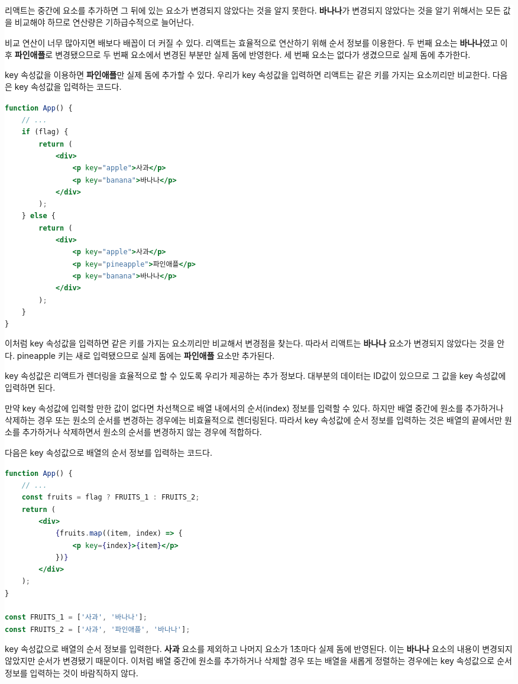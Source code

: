 리액트는 중간에 요소를 추가하면 그 뒤에 있는 요소가 변경되지 않았다는 것을 알지 못한다. **바나나**가 변경되지 않았다는 것을 알기 위해서는 모든 값을 비교해야 하므로 연산량은 기하급수적으로 늘어난다.

비교 연산이 너무 많아지면 배보다 배꼽이 더 커질 수 있다. 리액트는 효율적으로 연산하기 위해 순서 정보를 이용한다. 두 번째 요소는 **바나나**였고 이후 **파인애플**로 변경됐으므로 두 번째 요소에서 변경된 부분만 실제 돔에 반영한다. 세 번째 요소는 없다가 생겼으므로 실제 돔에 추가한다. 

key 속성값을 이용하면 **파인애플**만 실제 돔에 추가할 수 있다. 우리가 key 속성값을 입력하면 리액트는 같은 키를 가지는 요소끼리만 비교한다. 다음은 key 속성값을 입력하는 코드다.

```jsx
function App() {
    // ...
    if (flag) {
        return (
        	<div>
            	<p key="apple">사과</p>
            	<p key="banana">바나나</p>
            </div>
        );
    } else {
        return (
        	<div>
            	<p key="apple">사과</p>
            	<p key="pineapple">파인애플</p>
            	<p key="banana">바나나</p>
            </div>
        );
    }
}
```

이처럼 key 속성값을 입력하면 같은 키를 가지는 요소끼리만 비교해서 변경점을 찾는다. 따라서 리액트는 **바나나** 요소가 변경되지 않았다는 것을 안다. pineapple 키는 새로 입력됐으므로 실제 돔에는 **파인애플** 요소만 추가된다. 

key 속성값은 리액트가 렌더링을 효율적으로 할 수 있도록 우리가 제공하는 추가 정보다. 대부분의 데이터는 ID값이 있으므로 그 값을 key 속성값에 입력하면 된다.

만약 key 속성값에 입력할 만한 값이 없다면 차선책으로 배열 내에서의 순서(index) 정보를 입력할 수 있다. 하지만 배열 중간에 원소를 추가하거나 삭제하는 경우 또는 원소의 순서를 변경하는 경우에는 비효율적으로 렌더링된다. 따라서 key 속성값에 순서 정보를 입력하는 것은 배열의 끝에서만 원소를 추가하거나 삭제하면서 원소의 순서를 변경하지 않는 경우에 적합하다. 

다음은 key 속성값으로 배열의 순서 정보를 입력하는 코드다.

```jsx
function App() {
    // ...
    const fruits = flag ? FRUITS_1 : FRUITS_2;
    return (
    	<div>
        	{fruits.map((item, index) => {
                <p key={index}>{item}</p>
            })}
        </div>
    );
}

const FRUITS_1 = ['사과', '바나나'];
const FRUITS_2 = ['사과', '파인애플', '바나나'];
```

key 속성값으로 배열의 순서 정보를 입력한다. **사과** 요소를 제외하고 나머지 요소가 1초마다 실제 돔에 반영된다. 이는 **바나나** 요소의 내용이 변경되지 않았지만 순서가 변경됐기 때문이다. 이처럼 배열 중간에 원소를 추가하거나 삭제할 경우 또는 배열을 새롭게 정렬하는 경우에는 key 속성값으로 순서 정보를 입력하는 것이 바람직하지 않다. 

